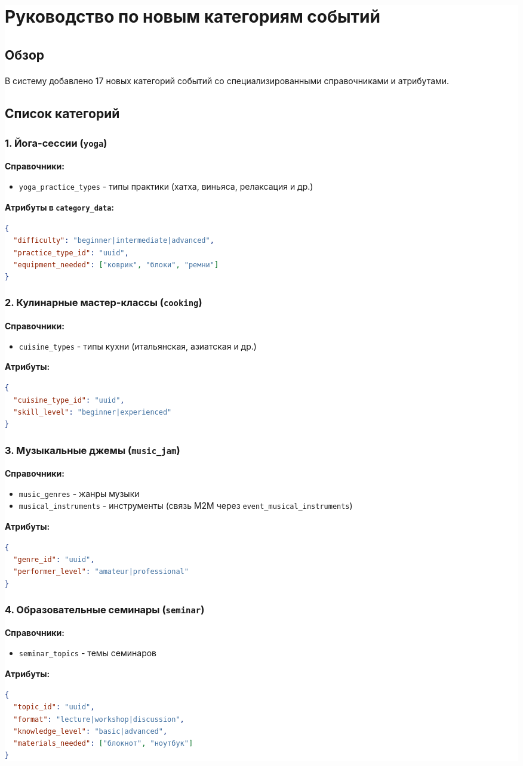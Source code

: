 # Руководство по новым категориям событий

## Обзор

В систему добавлено 17 новых категорий событий со специализированными справочниками и атрибутами.

## Список категорий

### 1. Йога-сессии (`yoga`)
**Справочники:**
- `yoga_practice_types` - типы практики (хатха, виньяса, релаксация и др.)

**Атрибуты в `category_data`:**
```json
{
  "difficulty": "beginner|intermediate|advanced",
  "practice_type_id": "uuid",
  "equipment_needed": ["коврик", "блоки", "ремни"]
}
```

### 2. Кулинарные мастер-классы (`cooking`)
**Справочники:**
- `cuisine_types` - типы кухни (итальянская, азиатская и др.)

**Атрибуты:**
```json
{
  "cuisine_type_id": "uuid",
  "skill_level": "beginner|experienced"
}
```

### 3. Музыкальные джемы (`music_jam`)
**Справочники:**
- `music_genres` - жанры музыки
- `musical_instruments` - инструменты (связь M2M через `event_musical_instruments`)

**Атрибуты:**
```json
{
  "genre_id": "uuid",
  "performer_level": "amateur|professional"
}
```

### 4. Образовательные семинары (`seminar`)
**Справочники:**
- `seminar_topics` - темы семинаров

**Атрибуты:**
```json
{
  "topic_id": "uuid",
  "format": "lecture|workshop|discussion",
  "knowledge_level": "basic|advanced",
  "materials_needed": ["блокнот", "ноутбук"]
}
```

